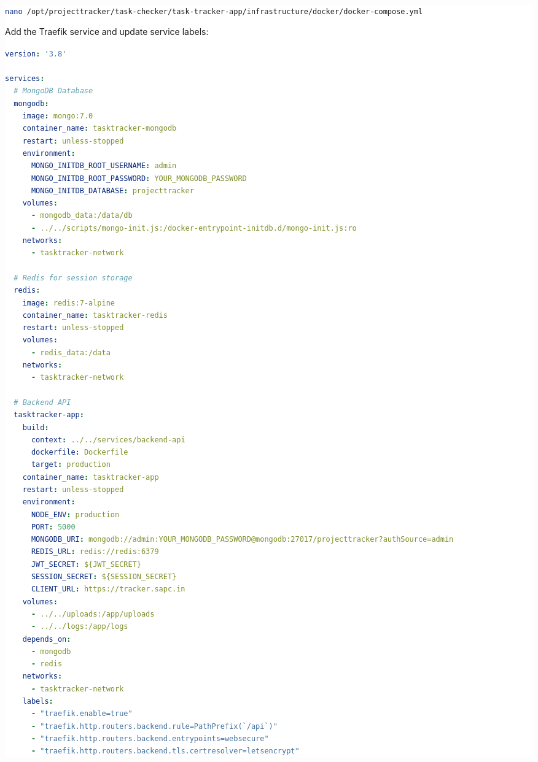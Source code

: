 ```bash
nano /opt/projecttracker/task-checker/task-tracker-app/infrastructure/docker/docker-compose.yml
```

Add the Traefik service and update service labels:

```yaml
version: '3.8'

services:
  # MongoDB Database
  mongodb:
    image: mongo:7.0
    container_name: tasktracker-mongodb
    restart: unless-stopped
    environment:
      MONGO_INITDB_ROOT_USERNAME: admin
      MONGO_INITDB_ROOT_PASSWORD: YOUR_MONGODB_PASSWORD
      MONGO_INITDB_DATABASE: projecttracker
    volumes:
      - mongodb_data:/data/db
      - ../../scripts/mongo-init.js:/docker-entrypoint-initdb.d/mongo-init.js:ro
    networks:
      - tasktracker-network

  # Redis for session storage
  redis:
    image: redis:7-alpine
    container_name: tasktracker-redis
    restart: unless-stopped
    volumes:
      - redis_data:/data
    networks:
      - tasktracker-network

  # Backend API
  tasktracker-app:
    build:
      context: ../../services/backend-api
      dockerfile: Dockerfile
      target: production
    container_name: tasktracker-app
    restart: unless-stopped
    environment:
      NODE_ENV: production
      PORT: 5000
      MONGODB_URI: mongodb://admin:YOUR_MONGODB_PASSWORD@mongodb:27017/projecttracker?authSource=admin
      REDIS_URL: redis://redis:6379
      JWT_SECRET: ${JWT_SECRET}
      SESSION_SECRET: ${SESSION_SECRET}
      CLIENT_URL: https://tracker.sapc.in
    volumes:
      - ../../uploads:/app/uploads
      - ../../logs:/app/logs
    depends_on:
      - mongodb
      - redis
    networks:
      - tasktracker-network
    labels:
      - "traefik.enable=true"
      - "traefik.http.routers.backend.rule=PathPrefix(`/api`)"
      - "traefik.http.routers.backend.entrypoints=websecure"
      - "traefik.http.routers.backend.tls.certresolver=letsencrypt"
```